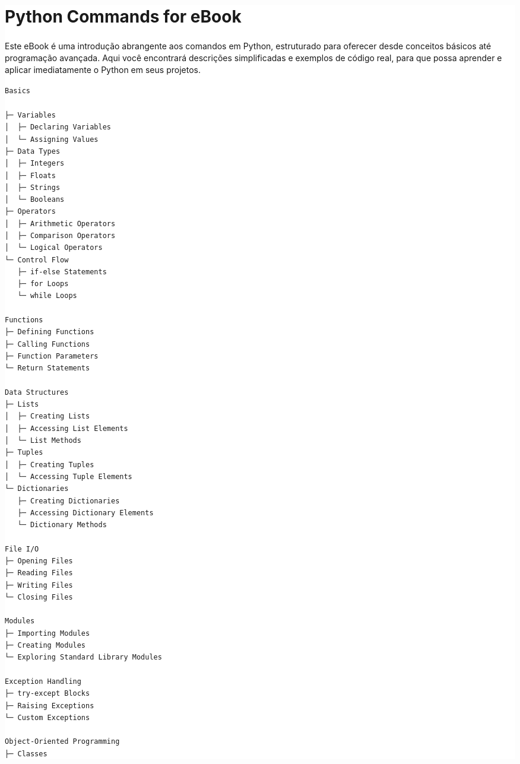 # Python Commands for eBook

Este eBook é uma introdução abrangente aos comandos em Python, estruturado para oferecer desde conceitos básicos até programação avançada. Aqui você encontrará descrições simplificadas e exemplos de código real, para que possa aprender e aplicar imediatamente o Python em seus projetos.

```txt
Basics

├─ Variables
│  ├─ Declaring Variables
│  └─ Assigning Values
├─ Data Types
│  ├─ Integers
│  ├─ Floats
│  ├─ Strings
│  └─ Booleans
├─ Operators
│  ├─ Arithmetic Operators
│  ├─ Comparison Operators
│  └─ Logical Operators
└─ Control Flow
   ├─ if-else Statements
   ├─ for Loops
   └─ while Loops

Functions
├─ Defining Functions
├─ Calling Functions
├─ Function Parameters
└─ Return Statements

Data Structures
├─ Lists
│  ├─ Creating Lists
│  ├─ Accessing List Elements
│  └─ List Methods
├─ Tuples
│  ├─ Creating Tuples
│  └─ Accessing Tuple Elements
└─ Dictionaries
   ├─ Creating Dictionaries
   ├─ Accessing Dictionary Elements
   └─ Dictionary Methods

File I/O
├─ Opening Files
├─ Reading Files
├─ Writing Files
└─ Closing Files

Modules
├─ Importing Modules
├─ Creating Modules
└─ Exploring Standard Library Modules

Exception Handling
├─ try-except Blocks
├─ Raising Exceptions
└─ Custom Exceptions

Object-Oriented Programming
├─ Classes
```